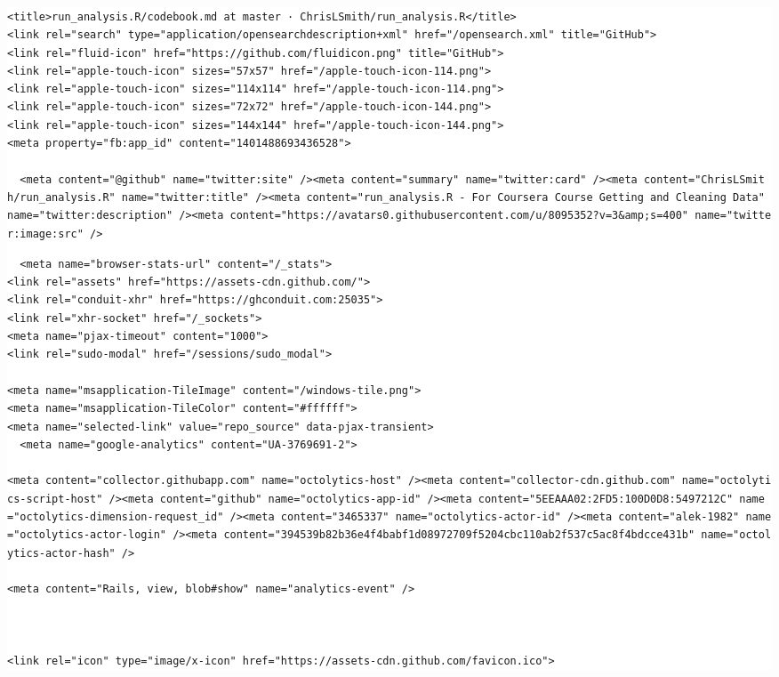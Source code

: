 



<!DOCTYPE html>
<html lang="en" class="">
  <head prefix="og: http://ogp.me/ns# fb: http://ogp.me/ns/fb# object: http://ogp.me/ns/object# article: http://ogp.me/ns/article# profile: http://ogp.me/ns/profile#">
    <meta charset='utf-8'>
    <meta http-equiv="X-UA-Compatible" content="IE=edge">
    <meta http-equiv="Content-Language" content="en">
    
    
    <title>run_analysis.R/codebook.md at master · ChrisLSmith/run_analysis.R</title>
    <link rel="search" type="application/opensearchdescription+xml" href="/opensearch.xml" title="GitHub">
    <link rel="fluid-icon" href="https://github.com/fluidicon.png" title="GitHub">
    <link rel="apple-touch-icon" sizes="57x57" href="/apple-touch-icon-114.png">
    <link rel="apple-touch-icon" sizes="114x114" href="/apple-touch-icon-114.png">
    <link rel="apple-touch-icon" sizes="72x72" href="/apple-touch-icon-144.png">
    <link rel="apple-touch-icon" sizes="144x144" href="/apple-touch-icon-144.png">
    <meta property="fb:app_id" content="1401488693436528">

      <meta content="@github" name="twitter:site" /><meta content="summary" name="twitter:card" /><meta content="ChrisLSmith/run_analysis.R" name="twitter:title" /><meta content="run_analysis.R - For Coursera Course Getting and Cleaning Data" name="twitter:description" /><meta content="https://avatars0.githubusercontent.com/u/8095352?v=3&amp;s=400" name="twitter:image:src" />
<meta content="GitHub" property="og:site_name" /><meta content="object" property="og:type" /><meta content="https://avatars0.githubusercontent.com/u/8095352?v=3&amp;s=400" property="og:image" /><meta content="ChrisLSmith/run_analysis.R" property="og:title" /><meta content="https://github.com/ChrisLSmith/run_analysis.R" property="og:url" /><meta content="run_analysis.R - For Coursera Course Getting and Cleaning Data" property="og:description" />

      <meta name="browser-stats-url" content="/_stats">
    <link rel="assets" href="https://assets-cdn.github.com/">
    <link rel="conduit-xhr" href="https://ghconduit.com:25035">
    <link rel="xhr-socket" href="/_sockets">
    <meta name="pjax-timeout" content="1000">
    <link rel="sudo-modal" href="/sessions/sudo_modal">

    <meta name="msapplication-TileImage" content="/windows-tile.png">
    <meta name="msapplication-TileColor" content="#ffffff">
    <meta name="selected-link" value="repo_source" data-pjax-transient>
      <meta name="google-analytics" content="UA-3769691-2">

    <meta content="collector.githubapp.com" name="octolytics-host" /><meta content="collector-cdn.github.com" name="octolytics-script-host" /><meta content="github" name="octolytics-app-id" /><meta content="5EEAAA02:2FD5:100D0D8:5497212C" name="octolytics-dimension-request_id" /><meta content="3465337" name="octolytics-actor-id" /><meta content="alek-1982" name="octolytics-actor-login" /><meta content="394539b82b36e4f4babf1d08972709f5204cbc110ab2f537c5ac8f4bdcce431b" name="octolytics-actor-hash" />
    
    <meta content="Rails, view, blob#show" name="analytics-event" />

    
    
    <link rel="icon" type="image/x-icon" href="https://assets-cdn.github.com/favicon.ico">

